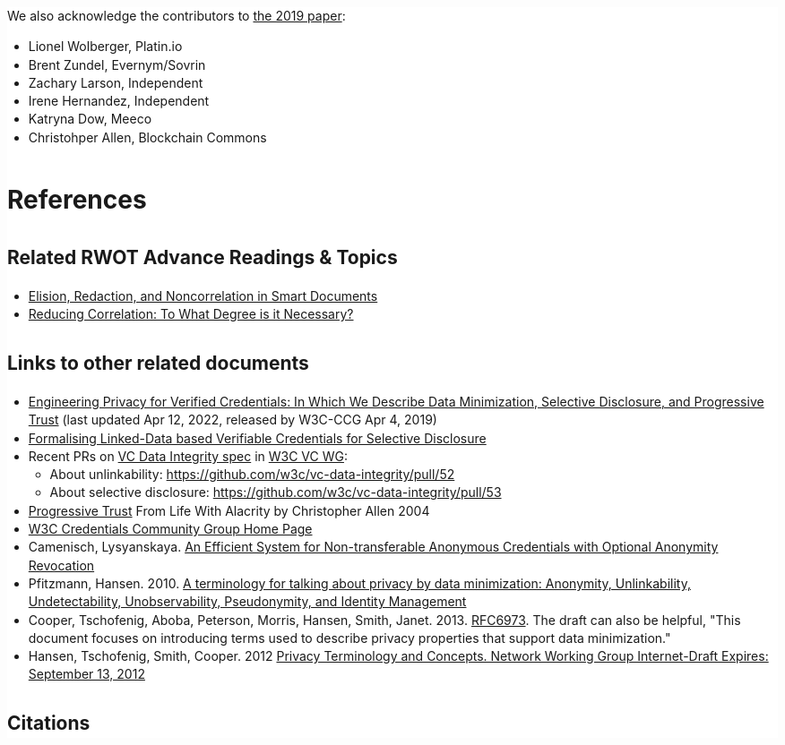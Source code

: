 We also acknowledge the contributors to [the 2019 paper](https://w3c-ccg.github.io/data-minimization/):

* Lionel Wolberger, Platin.io
* Brent Zundel, Evernym/Sovrin
* Zachary Larson, Independent
* Irene Hernandez, Independent 
* Katryna Dow, Meeco
* Christohper Allen, Blockchain Commons

# References

## Related RWOT Advance Readings & Topics
* [Elision, Redaction, and Noncorrelation in Smart Documents](https://github.com/WebOfTrustInfo/rwot11-the-hague/blob/master/advance-readings/elision-redaction-correlation-smart-documents.md)
* [Reducing Correlation: To What Degree is it Necessary?](https://github.com/WebOfTrustInfo/rwot11-the-hague/blob/master/advance-readings/reducing-correlation.md)

## Links to other related documents
* [Engineering Privacy for Verified Credentials: In Which We Describe Data Minimization, Selective Disclosure, and Progressive Trust](https://github.com/w3c-ccg/data-minimization) (last updated Apr 12, 2022, released by W3C-CCG Apr 4, 2019)
* [Formalising Linked-Data based Verifiable Credentials for Selective Disclosure](https://ssr2022.com/slides/FormalisingLinkedDataBasedVerifiableCredentials.pdf)
* Recent PRs on [VC Data Integrity spec](https://w3c.github.io/vc-data-integrity/) in [W3C VC WG](https://www.w3.org/groups/wg/vc):
    * About unlinkability: https://github.com/w3c/vc-data-integrity/pull/52
    * About selective disclosure: https://github.com/w3c/vc-data-integrity/pull/53
* [Progressive Trust](http://www.lifewithalacrity.com/2004/08/progressive_tru.html) From Life With Alacrity by Christopher Allen 2004
* [W3C Credentials Community Group Home Page](https://www.w3.org/community/credentials/)
* Camenisch, Lysyanskaya. [An Efficient System for Non-transferable Anonymous Credentials with Optional Anonymity Revocation](http://www.cs.ru.nl/~jhh/pub/secsem/camenish2001idemix-clean.pdf)
* Pfitzmann, Hansen. 2010. [A terminology for talking about privacy by data minimization: Anonymity, Unlinkability, Undetectability, Unobservability, Pseudonymity, and Identity Management](https://www.researchgate.net/publication/234720523_A_terminology_for_talking_about_privacy_by_data_minimization_Anonymity_Unlinkability_Undetectability_Unobservability_Pseudonymity_and_Identity_Management)
* Cooper, Tschofenig, Aboba, Peterson, Morris, Hansen, Smith, Janet. 2013. [RFC6973](https://tools.ietf.org/html/rfc6973). The draft can also be helpful, "This document focuses on introducing terms used to describe privacy properties that support data minimization." 
* Hansen, Tschofenig, Smith, Cooper. 2012 [Privacy Terminology and Concepts. Network Working Group Internet-Draft Expires: September 13, 2012](https://tools.ietf.org/html/draft-iab-privacy-terminology-01)

## Citations
[^1]: [Identity Crisis: Clearer Identity Through Correlation](https://github.com/WebOfTrustInfo/ID2020DesignWorkshop/blob/master/final-documents/identity-crisis.pdf)
[^2]: [Verifiable Credentials Data Model](https://www.w3.org/TR/vc-data-model/)
[^3]: [OpenID for Verifiable Credential Issuance](https://openid.net/specs/openid-4-verifiable-credential-issuance-1_0.html)
[^4]: [DIDComm Messaging Specification](https://identity.foundation/didcomm-messaging/spec/)


[//]: # (@ChristopherA: Data Minimization is a privacy-preserving practice that only reveals what is necessary and sufficient for parties to trust each other and transact together to minimize risk.)
[//]: # (@ChristopherA: should we explain why for each these? herd privacy? avoid potential collection of "toxic" GDPR data; ??)
[//]: # (@fabtagliaferro: GDPR added to verifier desires for data minimization below, herd privacy explained in short definition below)
[//]: # (@ChristopherA: I'd love to see reasons that subjects desire data minimization, and even better, when holders/verifiers ≠ subject desire data minimization.)
[//]: # (We'd like to have a progressive set of use case to demonstration desireable and undesirable correlation, but also avoid government focused scenarios -- in particular the overused over-21 mobile driver's license example )
[//]: # (We encourage policy makers to be awesome and do good, not evil.)